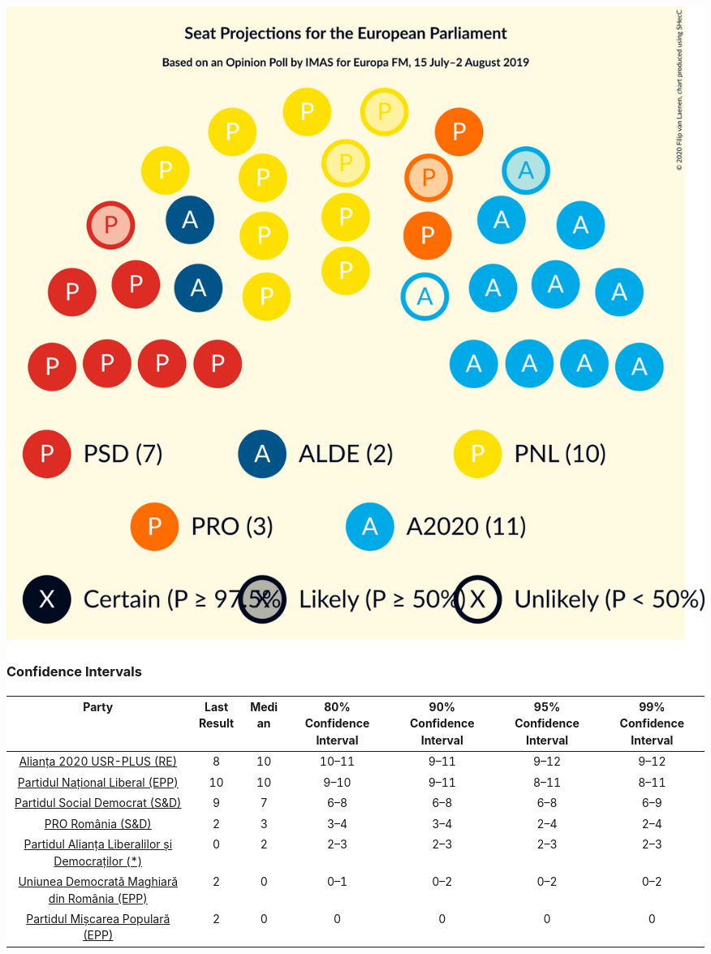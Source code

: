 ![Graph with seating plan not yet produced](2019-08-02-IMAS-seating-plan.png "Seating Plan")

### Confidence Intervals

| Party | Last Result | Median | 80% Confidence Interval | 90% Confidence Interval | 95% Confidence Interval | 99% Confidence Interval |
|:-----:|:-----------:|:------:|:-----------------------:|:-----------------------:|:-----------------------:|:-----------------------:|
| <a href="#alianța-2020-usr-plus-(re)">Alianța 2020 USR-PLUS (RE)</a> | 8 | 10 | 10–11 |9–11 |9–12 |9–12 |
| <a href="#partidul-național-liberal-(epp)">Partidul Național Liberal (EPP)</a> | 10 | 10 | 9–10 |9–11 |8–11 |8–11 |
| <a href="#partidul-social-democrat-(s&d)">Partidul Social Democrat (S&D)</a> | 9 | 7 | 6–8 |6–8 |6–8 |6–9 |
| <a href="#pro-românia-(s&d)">PRO România (S&D)</a> | 2 | 3 | 3–4 |3–4 |2–4 |2–4 |
| <a href="#partidul-alianța-liberalilor-și-democraților-(*)">Partidul Alianța Liberalilor și Democraților (*)</a> | 0 | 2 | 2–3 |2–3 |2–3 |2–3 |
| <a href="#uniunea-democrată-maghiară-din-românia-(epp)">Uniunea Democrată Maghiară din România (EPP)</a> | 2 | 0 | 0–1 |0–2 |0–2 |0–2 |
| <a href="#partidul-mișcarea-populară-(epp)">Partidul Mișcarea Populară (EPP)</a> | 2 | 0 | 0 |0 |0 |0 |

